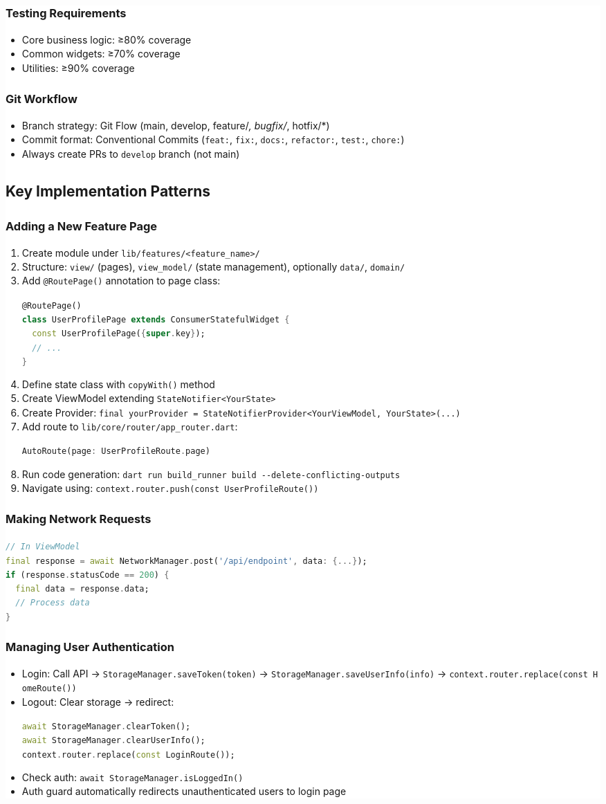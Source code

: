 ### Testing Requirements
- Core business logic: ≥80% coverage
- Common widgets: ≥70% coverage
- Utilities: ≥90% coverage

### Git Workflow
- Branch strategy: Git Flow (main, develop, feature/*, bugfix/*, hotfix/*)
- Commit format: Conventional Commits (`feat:`, `fix:`, `docs:`, `refactor:`, `test:`, `chore:`)
- Always create PRs to `develop` branch (not main)

## Key Implementation Patterns

### Adding a New Feature Page

1. Create module under `lib/features/<feature_name>/`
2. Structure: `view/` (pages), `view_model/` (state management), optionally `data/`, `domain/`
3. Add `@RoutePage()` annotation to page class:
   ```dart
   @RoutePage()
   class UserProfilePage extends ConsumerStatefulWidget {
     const UserProfilePage({super.key});
     // ...
   }
   ```
4. Define state class with `copyWith()` method
5. Create ViewModel extending `StateNotifier<YourState>`
6. Create Provider: `final yourProvider = StateNotifierProvider<YourViewModel, YourState>(...)`
7. Add route to `lib/core/router/app_router.dart`:
   ```dart
   AutoRoute(page: UserProfileRoute.page)
   ```
8. Run code generation: `dart run build_runner build --delete-conflicting-outputs`
9. Navigate using: `context.router.push(const UserProfileRoute())`

### Making Network Requests
```dart
// In ViewModel
final response = await NetworkManager.post('/api/endpoint', data: {...});
if (response.statusCode == 200) {
  final data = response.data;
  // Process data
}
```

### Managing User Authentication

- Login: Call API → `StorageManager.saveToken(token)` → `StorageManager.saveUserInfo(info)` → `context.router.replace(const HomeRoute())`
- Logout: Clear storage → redirect:
  ```dart
  await StorageManager.clearToken();
  await StorageManager.clearUserInfo();
  context.router.replace(const LoginRoute());
  ```
- Check auth: `await StorageManager.isLoggedIn()`
- Auth guard automatically redirects unauthenticated users to login page
